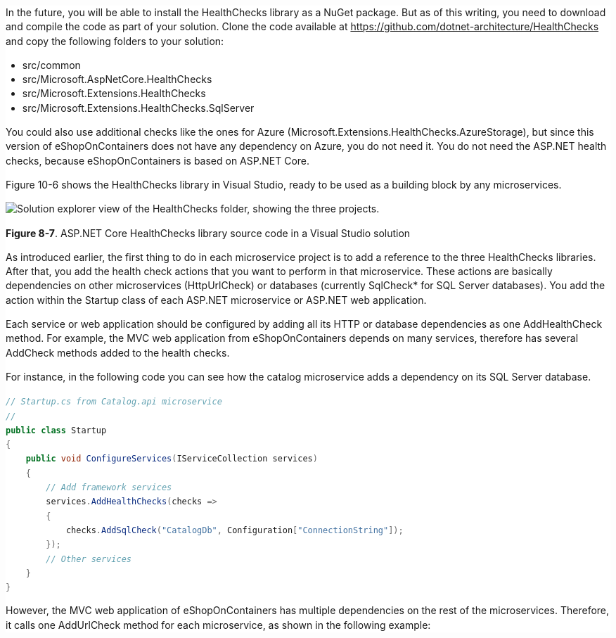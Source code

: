 In the future, you will be able to install the HealthChecks library as a NuGet package. But as of this writing, you need to download and compile the code as part of your solution. Clone the code available at https://github.com/dotnet-architecture/HealthChecks and copy the following folders to your solution:

  - src/common
  - src/Microsoft.AspNetCore.HealthChecks
  - src/Microsoft.Extensions.HealthChecks
  - src/Microsoft.Extensions.HealthChecks.SqlServer

You could also use additional checks like the ones for Azure (Microsoft.Extensions.HealthChecks.AzureStorage), but since this version of eShopOnContainers does not have any dependency on Azure, you do not need it. You do not need the ASP.NET health checks, because eShopOnContainers is based on ASP.NET Core.

Figure 10-6 shows the HealthChecks library in Visual Studio, ready to be used as a building block by any microservices.

![Solution explorer view of the HealthChecks folder, showing the three projects.](./media/image6.png)

**Figure 8-7**. ASP.NET Core HealthChecks library source code in a Visual Studio solution

As introduced earlier, the first thing to do in each microservice project is to add a reference to the three HealthChecks libraries. After that, you add the health check actions that you want to perform in that microservice. These actions are basically dependencies on other microservices (HttpUrlCheck) or databases (currently SqlCheck\* for SQL Server databases). You add the action within the Startup class of each ASP.NET microservice or ASP.NET web application.

Each service or web application should be configured by adding all its HTTP or database dependencies as one AddHealthCheck method. For example, the MVC web application from eShopOnContainers depends on many services, therefore has several AddCheck methods added to the health checks.

For instance, in the following code you can see how the catalog microservice adds a dependency on its SQL Server database.

```csharp
// Startup.cs from Catalog.api microservice
//
public class Startup
{
    public void ConfigureServices(IServiceCollection services)
    {
        // Add framework services
        services.AddHealthChecks(checks =>
        {
            checks.AddSqlCheck("CatalogDb", Configuration["ConnectionString"]);
        });
        // Other services
    }
}
```

However, the MVC web application of eShopOnContainers has multiple dependencies on the rest of the microservices. Therefore, it calls one AddUrlCheck method for each microservice, as shown in the following example:
